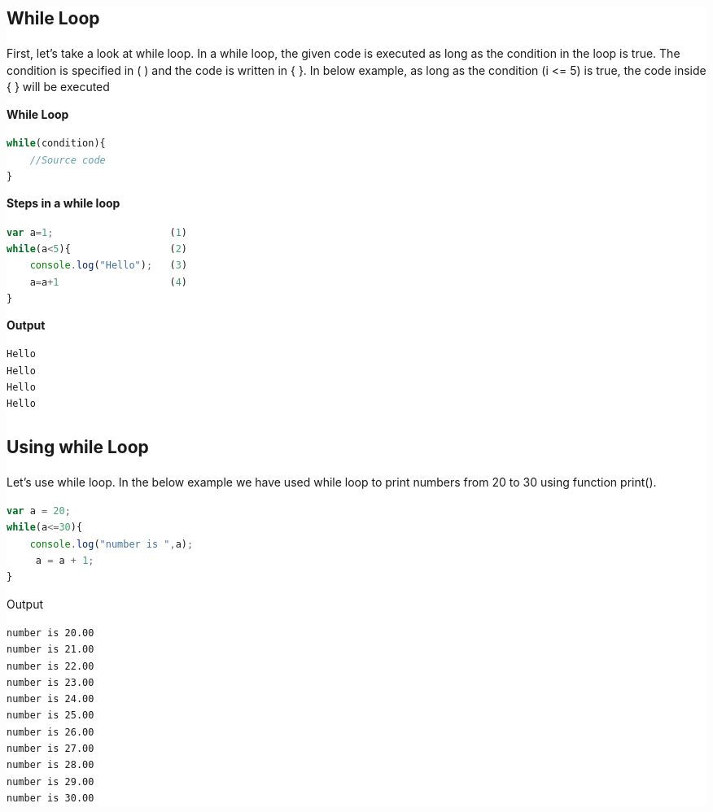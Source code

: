 ## While Loop

First, let’s take a look at while loop. In a while loop, the given code is executed as long as the condition in the loop is true. The condition is specified in ( ) and the code is written in { }. In below example, as long as the condition (i <= 5) is true, the code inside { } will be executed



**While Loop**

```js
while(condition){
    //Source code
}
```

**Steps in a while loop**

```js
var a=1;                    (1)
while(a<5){                 (2)
    console.log("Hello");   (3)
    a=a+1                   (4)
}
```
**Output**

```js
Hello
Hello
Hello
Hello
```

## Using while Loop

Let’s use while loop. In the below example we have used while loop to print numbers from 20 to 30 using function print().


```js
var a = 20;
while(a<=30){    
    console.log("number is ",a);    
     a = a + 1; 
}
```

Output

```
number is 20.00
number is 21.00
number is 22.00
number is 23.00
number is 24.00
number is 25.00
number is 26.00
number is 27.00
number is 28.00
number is 29.00
number is 30.00
```
 